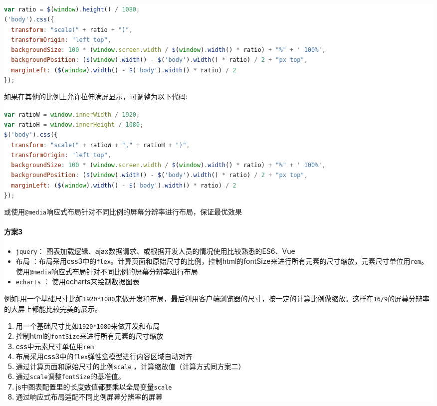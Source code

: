 ```javascript
var ratio = $(window).height() / 1080;
('body').css({
  transform: "scale(" + ratio + ")",
  transformOrigin: "left top",
  backgroundSize: 100 * (window.screen.width / $(window).width() * ratio) + "%" + ' 100%',
  backgroundPosition: ($(window).width() - $('body').width() * ratio) / 2 + "px top",
  marginLeft: ($(window).width() - $('body').width() * ratio) / 2
});

```

如果在其他的比例上允许拉伸满屏显示，可调整为以下代码:

```javascript
var ratioW = window.innerWidth / 1920;
var ratioH = window.innerHeight / 1080;
$('body').css({
  transform: "scale(" + ratioW + "," + ratioH + ")",
  transformOrigin: "left top",
  backgroundSize: 100 * (window.screen.width / $(window).width() * ratio) + "%" + ' 100%',
  backgroundPosition: ($(window).width() - $('body').width() * ratio) / 2 + "px top",
  marginLeft: ($(window).width() - $('body').width() * ratio) / 2
});
```
或使用`@media`响应式布局针对不同比例的屏幕分辨率进行布局，保证最优效果

#### 方案3

+ `jquery`： 图表加载逻辑、ajax数据请求、或根据开发人员的情况使用比较熟悉的ES6、Vue
+ 布局 ：布局采用css3中的`flex`。计算页面和原始尺寸的比例，控制html的fontSize来进行所有元素的尺寸缩放，元素尺寸单位用`rem`。使用`@media`响应式布局针对不同比例的屏幕分辨率进行布局
+ `echarts` ： 使用echarts来绘制数据图表

例如:用一个基础尺寸比如`1920*1080`来做开发和布局，最后利用客户端浏览器的尺寸，按一定的计算比例做缩放。这样在`16/9`的屏幕分辩率的大屏上都能比较完美的展示。

1. 用一个基础尺寸比如`1920*1080`来做开发和布局
2. 控制html的`fontSize`来进行所有元素的尺寸缩放
3. css中元素尺寸单位用`rem`
4. 布局采用css3中的`flex`弹性盒模型进行内容区域自动对齐
5. 通过计算页面和原始尺寸的比例`scale` ，计算缩放值（计算方式同方案二）
6. 通过`scale`调整`fontSize`的基准值。
7. js中图表配置里的长度数值都要乘以全局变量`scale`
8. 通过响应式布局适配不同比例屏幕分辨率的屏幕
